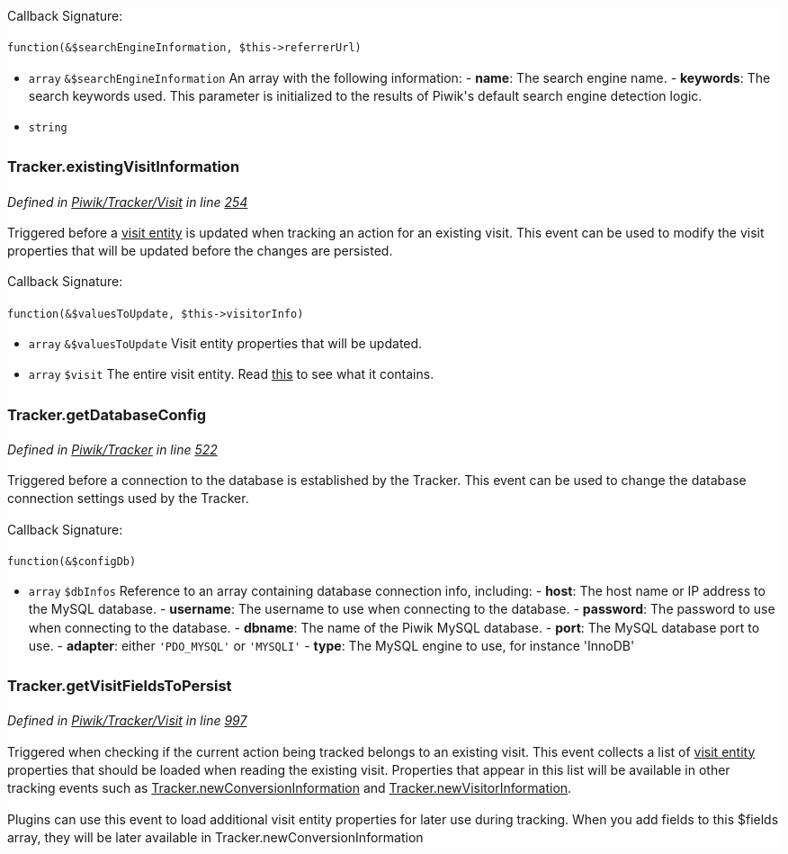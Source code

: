 Callback Signature:
<pre><code>function(&amp;$searchEngineInformation, $this-&gt;referrerUrl)</code></pre>

- `array` `&$searchEngineInformation` An array with the following information: - **name**: The search engine name. - **keywords**: The search keywords used. This parameter is initialized to the results of Piwik's default search engine detection logic.

- `string`


### Tracker.existingVisitInformation
_Defined in [Piwik/Tracker/Visit](https://github.com/piwik/piwik/blob/2.1.0/core/Tracker/Visit.php) in line [254](https://github.com/piwik/piwik/blob/2.1.0/core/Tracker/Visit.php#L254)_

Triggered before a [visit entity](/guides/persistence-and-the-mysql-backend#visits) is updated when tracking an action for an existing visit. This event can be used to modify the visit properties that will be updated before the changes
are persisted.

Callback Signature:
<pre><code>function(&amp;$valuesToUpdate, $this-&gt;visitorInfo)</code></pre>

- `array` `&$valuesToUpdate` Visit entity properties that will be updated.

- `array` `$visit` The entire visit entity. Read [this](/guides/persistence-and-the-mysql-backend#visits) to see what it contains.


### Tracker.getDatabaseConfig
_Defined in [Piwik/Tracker](https://github.com/piwik/piwik/blob/2.1.0/core/Tracker.php) in line [522](https://github.com/piwik/piwik/blob/2.1.0/core/Tracker.php#L522)_

Triggered before a connection to the database is established by the Tracker. This event can be used to change the database connection settings used by the Tracker.

Callback Signature:
<pre><code>function(&amp;$configDb)</code></pre>

- `array` `$dbInfos` Reference to an array containing database connection info, including: - **host**: The host name or IP address to the MySQL database. - **username**: The username to use when connecting to the database. - **password**: The password to use when connecting to the database. - **dbname**: The name of the Piwik MySQL database. - **port**: The MySQL database port to use. - **adapter**: either `'PDO_MYSQL'` or `'MYSQLI'` - **type**: The MySQL engine to use, for instance 'InnoDB'


### Tracker.getVisitFieldsToPersist
_Defined in [Piwik/Tracker/Visit](https://github.com/piwik/piwik/blob/2.1.0/core/Tracker/Visit.php) in line [997](https://github.com/piwik/piwik/blob/2.1.0/core/Tracker/Visit.php#L997)_

Triggered when checking if the current action being tracked belongs to an existing visit. This event collects a list of [visit entity]() properties that should be loaded when reading
the existing visit. Properties that appear in this list will be available in other tracking
events such as [Tracker.newConversionInformation](/api-reference/hooks#trackernewconversioninformation) and [Tracker.newVisitorInformation](/api-reference/hooks#trackernewvisitorinformation).

Plugins can use this event to load additional visit entity properties for later use during tracking.
When you add fields to this $fields array, they will be later available in Tracker.newConversionInformation
